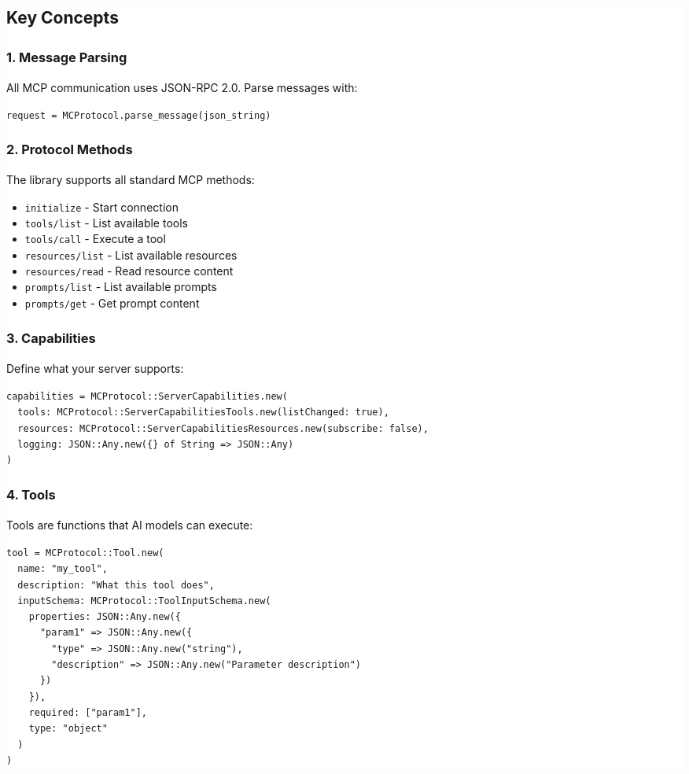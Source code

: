 ## Key Concepts

### 1. **Message Parsing**

All MCP communication uses JSON-RPC 2.0. Parse messages with:

```crystal
request = MCProtocol.parse_message(json_string)
```

### 2. **Protocol Methods**

The library supports all standard MCP methods:

- `initialize` - Start connection
- `tools/list` - List available tools  
- `tools/call` - Execute a tool
- `resources/list` - List available resources
- `resources/read` - Read resource content
- `prompts/list` - List available prompts
- `prompts/get` - Get prompt content

### 3. **Capabilities**

Define what your server supports:

```crystal
capabilities = MCProtocol::ServerCapabilities.new(
  tools: MCProtocol::ServerCapabilitiesTools.new(listChanged: true),
  resources: MCProtocol::ServerCapabilitiesResources.new(subscribe: false),
  logging: JSON::Any.new({} of String => JSON::Any)
)
```

### 4. **Tools**

Tools are functions that AI models can execute:

```crystal
tool = MCProtocol::Tool.new(
  name: "my_tool",
  description: "What this tool does",
  inputSchema: MCProtocol::ToolInputSchema.new(
    properties: JSON::Any.new({
      "param1" => JSON::Any.new({
        "type" => JSON::Any.new("string"),
        "description" => JSON::Any.new("Parameter description")
      })
    }),
    required: ["param1"],
    type: "object"
  )
)
```
